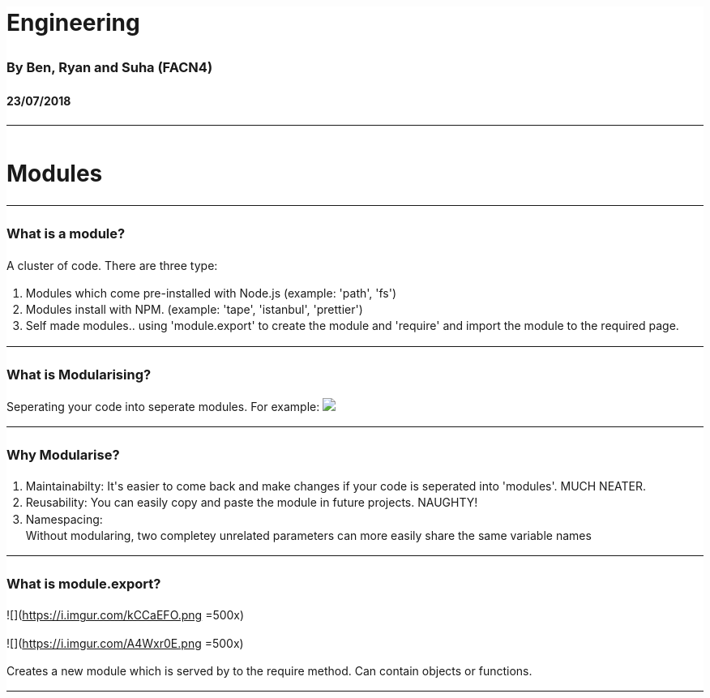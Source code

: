 # Engineering

### By Ben, Ryan and Suha (FACN4)

#### 23/07/2018

---

# Modules

---

### What is a module?

A cluster of code. There are three type:

1.  Modules which come pre-installed with Node.js (example: 'path', 'fs')
2.  Modules install with NPM. (example: 'tape', 'istanbul', 'prettier')
3.  Self made modules.. using 'module.export' to create the module and 'require' and import the module to the required page.

---

### What is Modularising?

Seperating your code into seperate modules. For example:
![](https://i.imgur.com/SF8uPHr.png)

---

### Why Modularise?

1.  Maintainabilty:
    It's easier to come back and make changes if your code is seperated into 'modules'. MUCH NEATER.
2.  Reusability:
    You can easily copy and paste the module in future projects. NAUGHTY!
3.  Namespacing:  
    Without modularing, two completey unrelated parameters can more easily share the same variable names

---

### What is module.export?

![](https://i.imgur.com/kCCaEFO.png =500x)

![](https://i.imgur.com/A4Wxr0E.png =500x)

Creates a new module which is served by to the require method. Can contain objects or functions.

---
